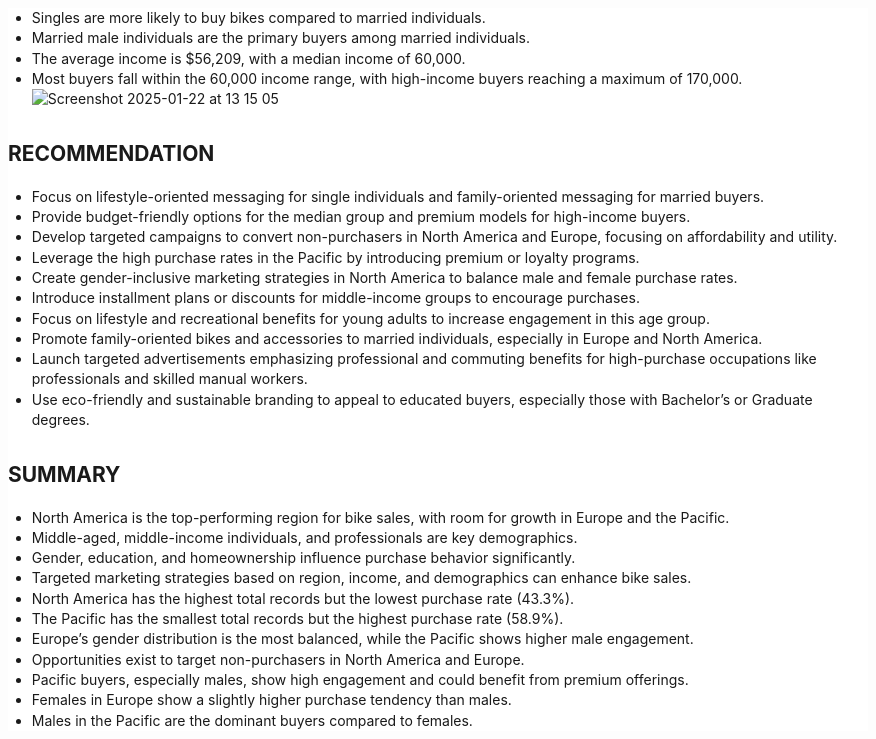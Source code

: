 * Singles are more likely to buy bikes compared to married individuals.
* Married male individuals are the primary buyers among married individuals.
* The average income is $56,209, with a median income of 60,000.
* Most buyers fall within the 60,000 income range, with high-income buyers reaching a maximum of 170,000.
  <img width="1494" alt="Screenshot 2025-01-22 at 13 15 05" src="https://github.com/user-attachments/assets/fe9d0481-d15c-4c17-b6df-de3f3f626530" />

## RECOMMENDATION 
* Focus on lifestyle-oriented messaging for single individuals and family-oriented messaging for married buyers. 
* Provide budget-friendly options for the median group and premium models for high-income buyers. 
* Develop targeted campaigns to convert non-purchasers in North America and Europe, focusing on affordability and utility. 
* Leverage the high purchase rates in the Pacific by introducing premium or loyalty programs. 
* Create gender-inclusive marketing strategies in North America to balance male and female purchase rates. 
* Introduce installment plans or discounts for middle-income groups to encourage purchases. 
* Focus on lifestyle and recreational benefits for young adults to increase engagement in this age group. 
* Promote family-oriented bikes and accessories to married individuals, especially in Europe and North America. 
* Launch targeted advertisements emphasizing professional and commuting benefits for high-purchase occupations like professionals and skilled manual workers. 
* Use eco-friendly and sustainable branding to appeal to educated buyers, especially those with Bachelor’s or Graduate degrees. 
## SUMMARY 
* North America is the top-performing region for bike sales, with room for growth in Europe and the Pacific. 
* Middle-aged, middle-income individuals, and professionals are key demographics. 
* Gender, education, and homeownership influence purchase behavior significantly. 
* Targeted marketing strategies based on region, income, and demographics can enhance bike sales. 
* North America has the highest total records but the lowest purchase rate (43.3%). 
* The Pacific has the smallest total records but the highest purchase rate (58.9%). 
* Europe’s gender distribution is the most balanced, while the Pacific shows higher male engagement. 
* Opportunities exist to target non-purchasers in North America and Europe. 
* Pacific buyers, especially males, show high engagement and could benefit from premium offerings. 
* Females in Europe show a slightly higher purchase tendency than males. 
* Males in the Pacific are the dominant buyers compared to females. 

 

 



